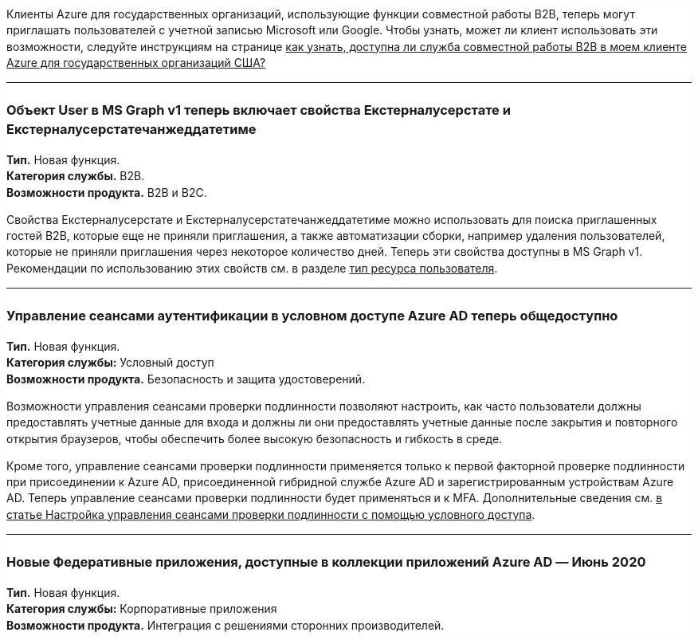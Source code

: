 Клиенты Azure для государственных организаций, использующие функции совместной работы B2B, теперь могут приглашать пользователей с учетной записью Microsoft или Google. Чтобы узнать, может ли клиент использовать эти возможности, следуйте инструкциям на странице [как узнать, доступна ли служба совместной работы B2B в моем клиенте Azure для государственных организаций США?](https://docs.microsoft.com/azure/active-directory/b2b/current-limitations#how-can-i-tell-if-b2b-collaboration-is-available-in-my-azure-us-government-tenant)

 
---
 
### <a name="user-object-in-ms-graph-v1-now-includes-externaluserstate-and-externaluserstatechangeddatetime-properties"></a>Объект User в MS Graph v1 теперь включает свойства Екстерналусерстате и Екстерналусерстатечанжеддатетиме

**Тип.** Новая функция.  
**Категория службы.** B2B.  
**Возможности продукта.** B2B и B2C.
 

Свойства Екстерналусерстате и Екстерналусерстатечанжеддатетиме можно использовать для поиска приглашенных гостей B2B, которые еще не приняли приглашения, а также автоматизации сборки, например удаления пользователей, которые не приняли приглашения через некоторое количество дней. Теперь эти свойства доступны в MS Graph v1. Рекомендации по использованию этих свойств см. в разделе [тип ресурса пользователя](https://docs.microsoft.com/graph/api/resources/user?view=graph-rest-1.0).
 
---

### <a name="manage-authentication-sessions-in-azure-ad-conditional-access-is-now-generally-available"></a>Управление сеансами аутентификации в условном доступе Azure AD теперь общедоступно

**Тип.** Новая функция.  
**Категория службы:** Условный доступ  
**Возможности продукта.** Безопасность и защита удостоверений.
 
Возможности управления сеансами проверки подлинности позволяют настроить, как часто пользователи должны предоставлять учетные данные для входа и должны ли они предоставлять учетные данные после закрытия и повторного открытия браузеров, чтобы обеспечить более высокую безопасность и гибкость в среде.
 
Кроме того, управление сеансами проверки подлинности применяется только к первой факторной проверке подлинности при присоединении к Azure AD, присоединенной гибридной службе Azure AD и зарегистрированным устройствам Azure AD. Теперь управление сеансами проверки подлинности будет применяться и к MFA. Дополнительные сведения см. [в статье Настройка управления сеансами проверки подлинности с помощью условного доступа](https://docs.microsoft.com/azure/active-directory/conditional-access/howto-conditional-access-session-lifetime).

---

### <a name="new-federated-apps-available-in-azure-ad-application-gallery---june-2020"></a>Новые Федеративные приложения, доступные в коллекции приложений Azure AD — Июнь 2020

**Тип.** Новая функция.  
**Категория службы:** Корпоративные приложения  
**Возможности продукта.** Интеграция с решениями сторонних производителей.
 